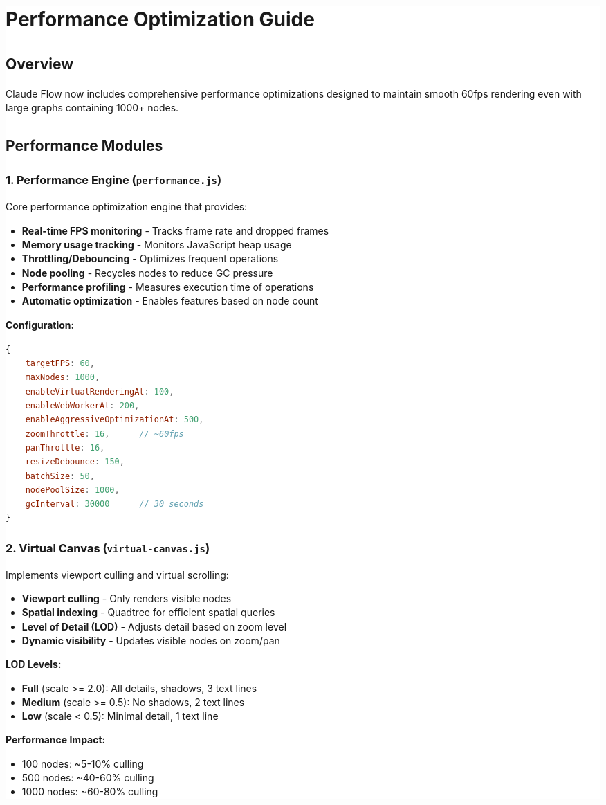 # Performance Optimization Guide

## Overview

Claude Flow now includes comprehensive performance optimizations designed to maintain smooth 60fps rendering even with large graphs containing 1000+ nodes.

## Performance Modules

### 1. Performance Engine (`performance.js`)

Core performance optimization engine that provides:

- **Real-time FPS monitoring** - Tracks frame rate and dropped frames
- **Memory usage tracking** - Monitors JavaScript heap usage
- **Throttling/Debouncing** - Optimizes frequent operations
- **Node pooling** - Recycles nodes to reduce GC pressure
- **Performance profiling** - Measures execution time of operations
- **Automatic optimization** - Enables features based on node count

**Configuration:**
```javascript
{
    targetFPS: 60,
    maxNodes: 1000,
    enableVirtualRenderingAt: 100,
    enableWebWorkerAt: 200,
    enableAggressiveOptimizationAt: 500,
    zoomThrottle: 16,      // ~60fps
    panThrottle: 16,
    resizeDebounce: 150,
    batchSize: 50,
    nodePoolSize: 1000,
    gcInterval: 30000      // 30 seconds
}
```

### 2. Virtual Canvas (`virtual-canvas.js`)

Implements viewport culling and virtual scrolling:

- **Viewport culling** - Only renders visible nodes
- **Spatial indexing** - Quadtree for efficient spatial queries
- **Level of Detail (LOD)** - Adjusts detail based on zoom level
- **Dynamic visibility** - Updates visible nodes on zoom/pan

**LOD Levels:**
- **Full** (scale >= 2.0): All details, shadows, 3 text lines
- **Medium** (scale >= 0.5): No shadows, 2 text lines
- **Low** (scale < 0.5): Minimal detail, 1 text line

**Performance Impact:**
- 100 nodes: ~5-10% culling
- 500 nodes: ~40-60% culling
- 1000 nodes: ~60-80% culling
